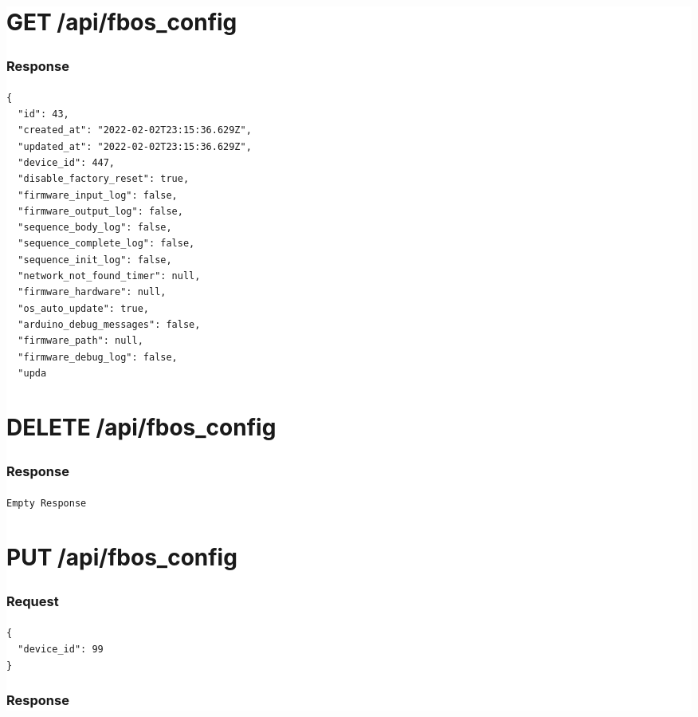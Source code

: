 
#  GET /api/fbos_config


### Response

```
{
  "id": 43,
  "created_at": "2022-02-02T23:15:36.629Z",
  "updated_at": "2022-02-02T23:15:36.629Z",
  "device_id": 447,
  "disable_factory_reset": true,
  "firmware_input_log": false,
  "firmware_output_log": false,
  "sequence_body_log": false,
  "sequence_complete_log": false,
  "sequence_init_log": false,
  "network_not_found_timer": null,
  "firmware_hardware": null,
  "os_auto_update": true,
  "arduino_debug_messages": false,
  "firmware_path": null,
  "firmware_debug_log": false,
  "upda
```


#  DELETE /api/fbos_config


### Response

```
Empty Response
```


#  PUT /api/fbos_config



### Request

```
{
  "device_id": 99
}
```


### Response
